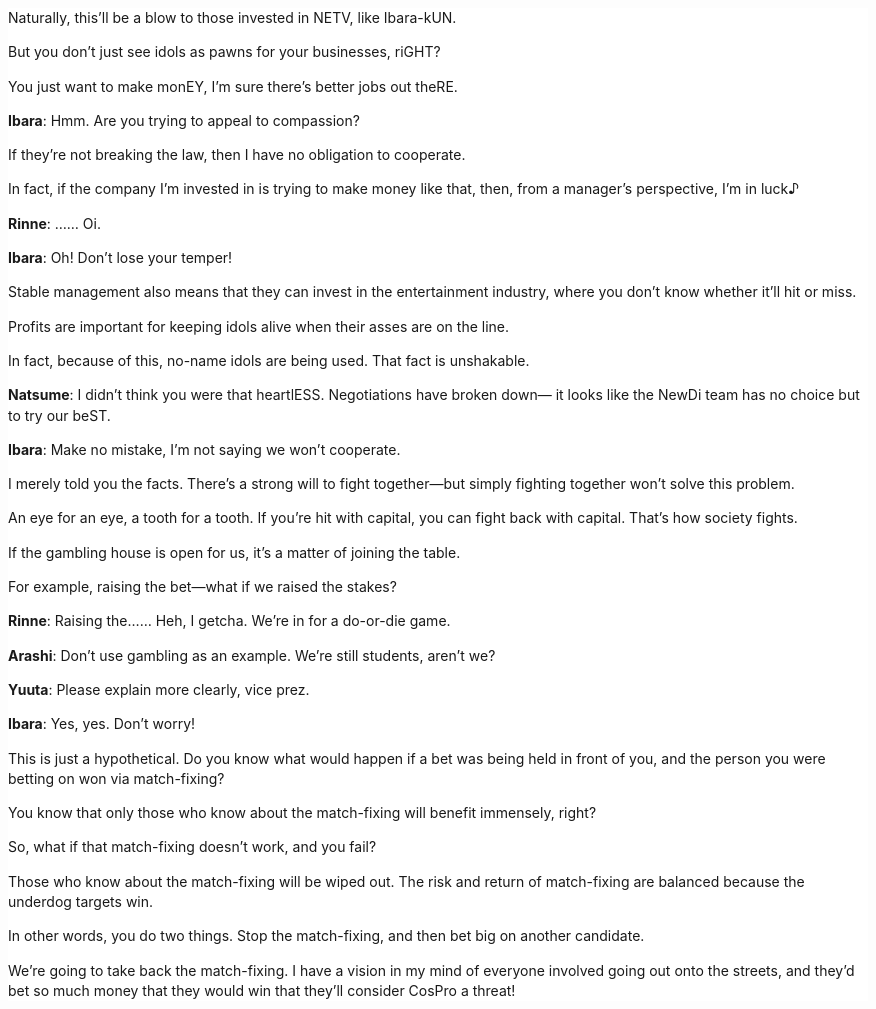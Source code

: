 Naturally, this’ll be a blow to those invested in NETV, like Ibara-kUN.

But you don’t just see idols as pawns for your businesses, riGHT?

You just want to make monEY, I’m sure there’s better jobs out theRE.

**Ibara**: Hmm. Are you trying to appeal to compassion?

If they’re not breaking the law, then I have no obligation to cooperate.

In fact, if the company I’m invested in is trying to make money like that, then, from a manager’s perspective, I’m in luck♪

**Rinne**: …… Oi.

**Ibara**: Oh! Don’t lose your temper!

Stable management also means that they can invest in the entertainment industry, where you don’t know whether it’ll hit or miss.

Profits are important for keeping idols alive when their asses are on the line.

In fact, because of this, no-name idols are being used. That fact is unshakable.

**Natsume**: I didn’t think you were that heartlESS. Negotiations have broken down— it looks like the NewDi team has no choice but to try our beST.

**Ibara**: Make no mistake, I’m not saying we won’t cooperate.

I merely told you the facts. There’s a strong will to fight together—but simply fighting together won’t solve this problem.

An eye for an eye, a tooth for a tooth. If you’re hit with capital, you can fight back with capital. That’s how society fights.

If the gambling house is open for us, it’s a matter of joining the table.

For example, raising the bet—what if we raised the stakes?

**Rinne**: Raising the…… Heh, I getcha. We’re in for a do-or-die game.

**Arashi**: Don’t use gambling as an example. We’re still students, aren’t we?

**Yuuta**: Please explain more clearly, vice prez.

**Ibara**: Yes, yes. Don’t worry!

This is just a hypothetical. Do you know what would happen if a bet was being held in front of you, and the person you were betting on won via match-fixing?

You know that only those who know about the match-fixing will benefit immensely, right?

So, what if that match-fixing doesn’t work, and you fail?

Those who know about the match-fixing will be wiped out. The risk and return of match-fixing are balanced because the underdog targets win.

In other words, you do two things. Stop the match-fixing, and then bet big on another candidate.

We’re going to take back the match-fixing. I have a vision in my mind of everyone involved going out onto the streets, and they’d bet so much money that they would win that they’ll consider CosPro a threat!
